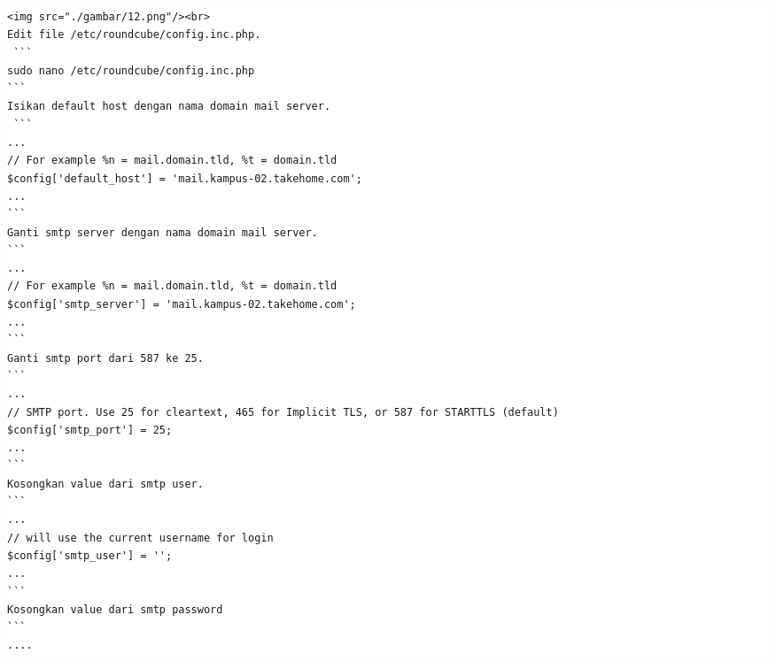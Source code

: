     <img src="./gambar/12.png"/><br>
    Edit file /etc/roundcube/config.inc.php.
     ```
    sudo nano /etc/roundcube/config.inc.php
    ```
    Isikan default host dengan nama domain mail server.
     ```
    ...
    // For example %n = mail.domain.tld, %t = domain.tld
    $config['default_host'] = 'mail.kampus-02.takehome.com';
    ...
    ```
    Ganti smtp server dengan nama domain mail server.
    ```
    ...
    // For example %n = mail.domain.tld, %t = domain.tld
    $config['smtp_server'] = 'mail.kampus-02.takehome.com';
    ...
    ```
    Ganti smtp port dari 587 ke 25.
    ```
    ...
    // SMTP port. Use 25 for cleartext, 465 for Implicit TLS, or 587 for STARTTLS (default)
    $config['smtp_port'] = 25;
    ...
    ```
    Kosongkan value dari smtp user.
    ```
    ...
    // will use the current username for login
    $config['smtp_user'] = '';
    ...
    ```
    Kosongkan value dari smtp password
    ```
    ....